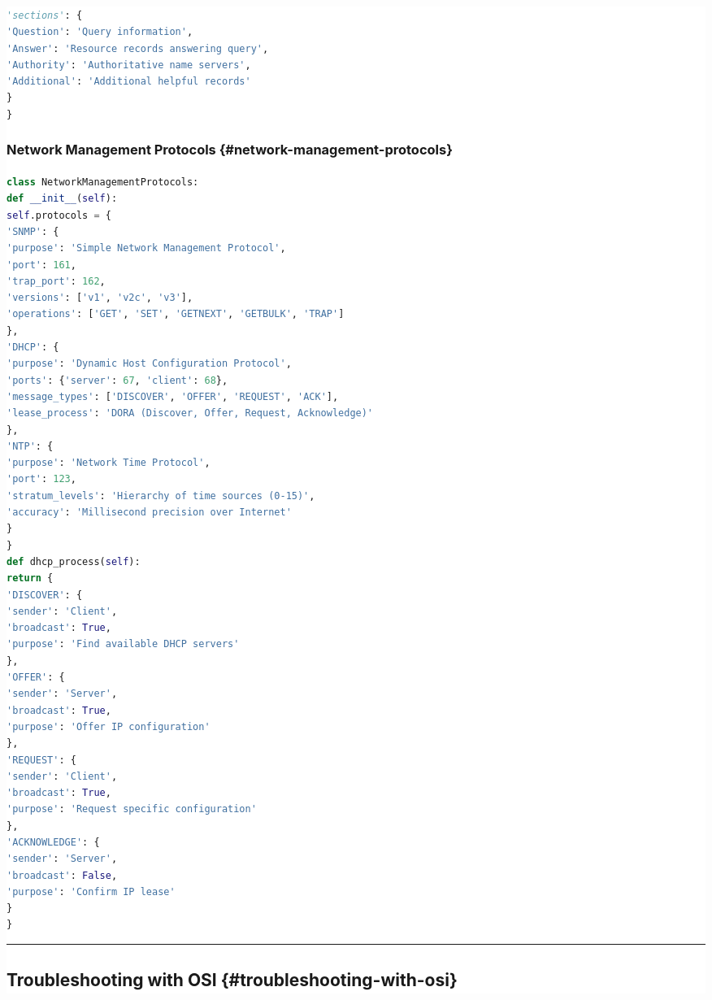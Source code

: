 ```python
'sections': {
'Question': 'Query information',
'Answer': 'Resource records answering query',
'Authority': 'Authoritative name servers',
'Additional': 'Additional helpful records'
}
}
```
### Network Management Protocols {#network-management-protocols}
```python
class NetworkManagementProtocols:
def __init__(self):
self.protocols = {
'SNMP': {
'purpose': 'Simple Network Management Protocol',
'port': 161,
'trap_port': 162,
'versions': ['v1', 'v2c', 'v3'],
'operations': ['GET', 'SET', 'GETNEXT', 'GETBULK', 'TRAP']
},
'DHCP': {
'purpose': 'Dynamic Host Configuration Protocol',
'ports': {'server': 67, 'client': 68},
'message_types': ['DISCOVER', 'OFFER', 'REQUEST', 'ACK'],
'lease_process': 'DORA (Discover, Offer, Request, Acknowledge)'
},
'NTP': {
'purpose': 'Network Time Protocol',
'port': 123,
'stratum_levels': 'Hierarchy of time sources (0-15)',
'accuracy': 'Millisecond precision over Internet'
}
}
def dhcp_process(self):
return {
'DISCOVER': {
'sender': 'Client',
'broadcast': True,
'purpose': 'Find available DHCP servers'
},
'OFFER': {
'sender': 'Server',
'broadcast': True,
'purpose': 'Offer IP configuration'
},
'REQUEST': {
'sender': 'Client',
'broadcast': True,
'purpose': 'Request specific configuration'
},
'ACKNOWLEDGE': {
'sender': 'Server',
'broadcast': False,
'purpose': 'Confirm IP lease'
}
}
```
---
## Troubleshooting with OSI {#troubleshooting-with-osi}